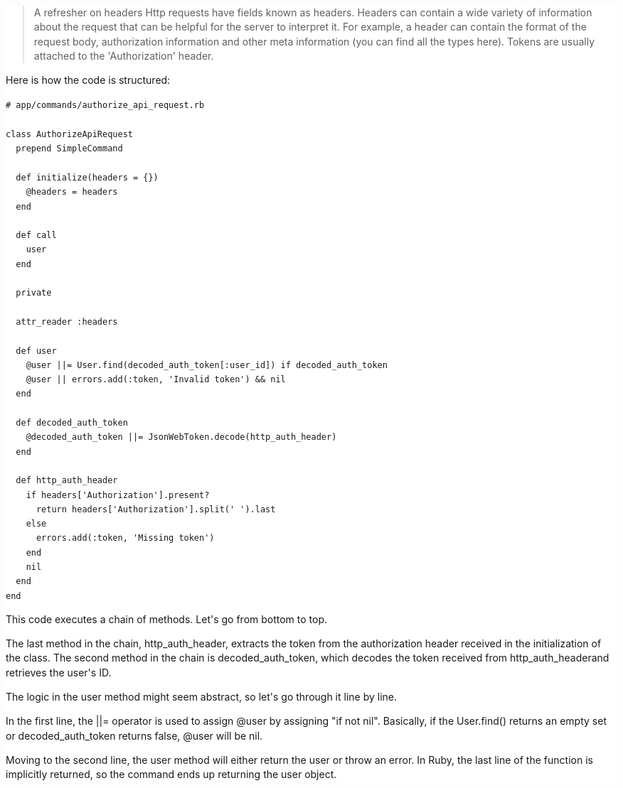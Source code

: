 >A refresher on headers Http requests have fields known as headers. Headers can contain a wide variety of information about the request that can be helpful for the server to interpret it. For example, a header can contain the format of the request body, authorization information and other meta information (you can find all the types here). Tokens are usually attached to the 'Authorization' header.

Here is how the code is structured:
    
    # app/commands/authorize_api_request.rb
    
    class AuthorizeApiRequest
      prepend SimpleCommand
    
      def initialize(headers = {})
        @headers = headers
      end
    
      def call
        user
      end
    
      private
    
      attr_reader :headers
    
      def user
        @user ||= User.find(decoded_auth_token[:user_id]) if decoded_auth_token
        @user || errors.add(:token, 'Invalid token') && nil
      end
    
      def decoded_auth_token
        @decoded_auth_token ||= JsonWebToken.decode(http_auth_header)
      end
    
      def http_auth_header
        if headers['Authorization'].present?
          return headers['Authorization'].split(' ').last
        else
          errors.add(:token, 'Missing token')
        end
        nil
      end
    end
    
This code executes a chain of methods. Let's go from bottom to top.

The last method in the chain, http_auth_header, extracts the token from the authorization header received in the initialization of the class. The second method in the chain is decoded_auth_token, which decodes the token received from http_auth_headerand retrieves the user's ID.

The logic in the user method might seem abstract, so let's go through it line by line.

In the first line, the ||= operator is used to assign @user by assigning "if not nil". Basically, if the User.find() returns an empty set or decoded_auth_token returns false, @user will be nil.

Moving to the second line, the user method will either return the user or throw an error. In Ruby, the last line of the function is implicitly returned, so the command ends up returning the user object.    
